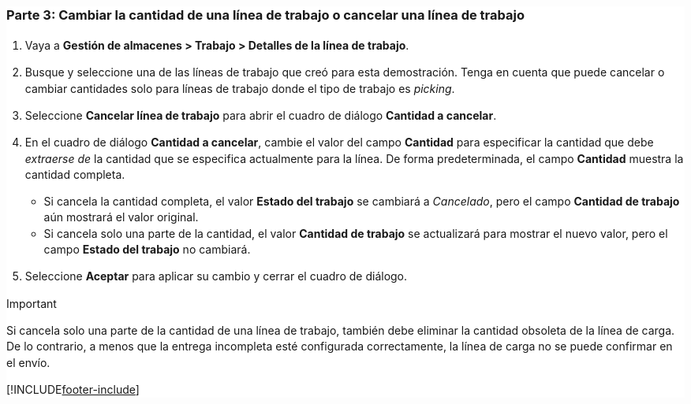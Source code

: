 ### <a name="part-3-change-the-quantity-of-a-work-line-or-cancel-a-work-line"></a>Parte 3: Cambiar la cantidad de una línea de trabajo o cancelar una línea de trabajo

1. Vaya a **Gestión de almacenes \> Trabajo \> Detalles de la línea de trabajo**.
1. Busque y seleccione una de las líneas de trabajo que creó para esta demostración. Tenga en cuenta que puede cancelar o cambiar cantidades solo para líneas de trabajo donde el tipo de trabajo es _picking_.
1. Seleccione **Cancelar línea de trabajo** para abrir el cuadro de diálogo **Cantidad a cancelar**.
1. En el cuadro de diálogo **Cantidad a cancelar**, cambie el valor del campo **Cantidad** para especificar la cantidad que debe *extraerse de* la cantidad que se especifica actualmente para la línea. De forma predeterminada, el campo **Cantidad** muestra la cantidad completa.

    - Si cancela la cantidad completa, el valor **Estado del trabajo** se cambiará a _Cancelado_, pero el campo **Cantidad de trabajo** aún mostrará el valor original.
    - Si cancela solo una parte de la cantidad, el valor **Cantidad de trabajo** se actualizará para mostrar el nuevo valor, pero el campo **Estado del trabajo** no cambiará.

1. Seleccione **Aceptar** para aplicar su cambio y cerrar el cuadro de diálogo.

> [!IMPORTANT]
> Si cancela solo una parte de la cantidad de una línea de trabajo, también debe eliminar la cantidad obsoleta de la línea de carga. De lo contrario, a menos que la entrega incompleta esté configurada correctamente, la línea de carga no se puede confirmar en el envío.


[!INCLUDE[footer-include](../../includes/footer-banner.md)]
